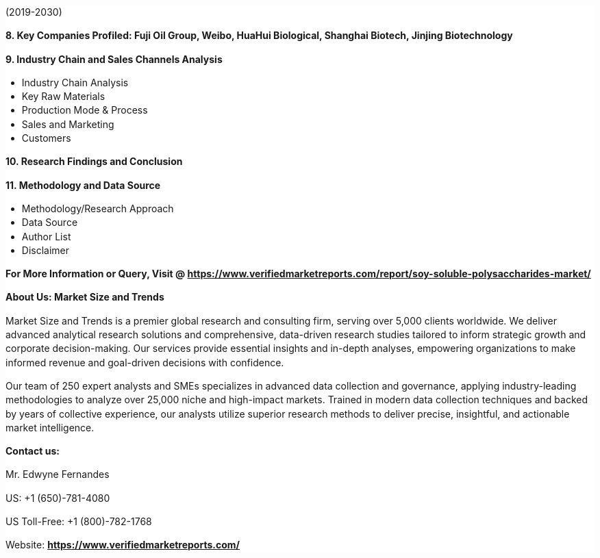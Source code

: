(2019-2030)</li></ul><p><strong>8. Key Companies Profiled: Fuji Oil Group, Weibo, HuaHui Biological, Shanghai Biotech, Jinjing Biotechnology</strong></p><p><strong>9. Industry Chain and Sales Channels Analysis</strong></p><ul><li>Industry Chain Analysis</li><li>Key Raw Materials</li><li>Production Mode &amp; Process</li><li>Sales and Marketing</li><li>Customers</li></ul><p><strong>10. Research Findings and Conclusion</strong></p><p><strong>11. Methodology and Data Source</strong></p><ul><li>Methodology/Research Approach</li><li>Data Source</li><li>Author List</li><li>Disclaimer</li></ul></p><p><strong>For More Information or Query, Visit @ <a href="https://www.verifiedmarketreports.com/report/soy-soluble-polysaccharides-market/">https://www.verifiedmarketreports.com/report/soy-soluble-polysaccharides-market/</a></strong></p><p><strong>About Us: Market Size and Trends</strong></p><p>Market Size and Trends is a premier global research and consulting firm, serving over 5,000 clients worldwide. We deliver advanced analytical research solutions and comprehensive, data-driven research studies tailored to inform strategic growth and corporate decision-making. Our services provide essential insights and in-depth analyses, empowering organizations to make informed revenue and goal-driven decisions with confidence.</p><p>Our team of 250 expert analysts and SMEs specializes in advanced data collection and governance, applying industry-leading methodologies to analyze over 25,000 niche and high-impact markets. Trained in modern data collection techniques and backed by years of collective experience, our analysts utilize superior research methods to deliver precise, insightful, and actionable market intelligence.</p><p><strong>Contact us:</strong></p><p>Mr. Edwyne Fernandes</p><p>US: +1 (650)-781-4080</p><p>US Toll-Free: +1 (800)-782-1768</p><p>Website: <strong><a href="https://www.verifiedmarketreports.com/">https://www.verifiedmarketreports.com/</a></strong></p>
